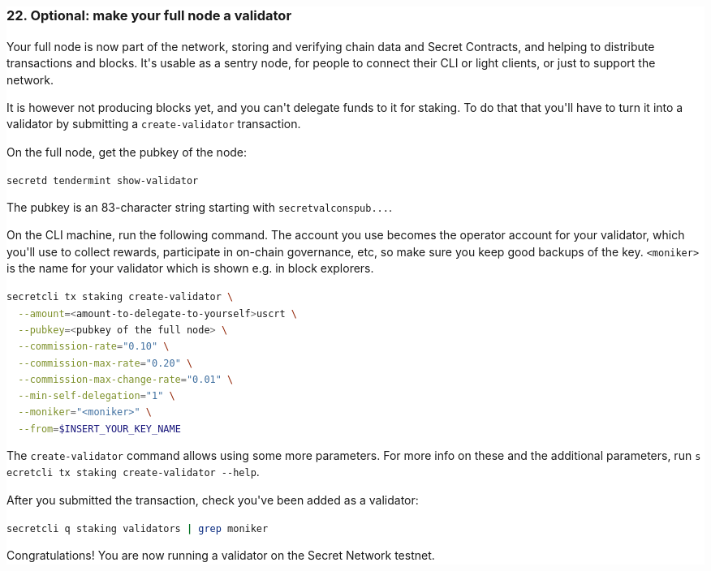 ### 22. Optional: make your full node a validator

Your full node is now part of the network, storing and verifying chain data and Secret Contracts, and helping to distribute transactions and blocks. It's usable as a sentry node, for people to connect their CLI or light clients, or just to support the network.

It is however not producing blocks yet, and you can't delegate funds to it for staking. To do that that you'll have to turn it into a validator by submitting a `create-validator` transaction.

On the full node, get the pubkey of the node:

```bash
secretd tendermint show-validator
```

The pubkey is an 83-character string starting with `secretvalconspub...`.

On the CLI machine, run the following command. The account you use becomes the operator account for your validator, which you'll use to collect rewards, participate in on-chain governance, etc, so make sure you keep good backups of the key. `<moniker>` is the name for your validator which is shown e.g. in block explorers.

```bash
secretcli tx staking create-validator \
  --amount=<amount-to-delegate-to-yourself>uscrt \
  --pubkey=<pubkey of the full node> \
  --commission-rate="0.10" \
  --commission-max-rate="0.20" \
  --commission-max-change-rate="0.01" \
  --min-self-delegation="1" \
  --moniker="<moniker>" \
  --from=$INSERT_YOUR_KEY_NAME
```

The `create-validator` command allows using some more parameters. For more info on these and the additional parameters, run `secretcli tx staking create-validator --help`.

After you submitted the transaction, check you've been added as a validator:

```bash
secretcli q staking validators | grep moniker
```

Congratulations! You are now running a validator on the Secret Network testnet.
